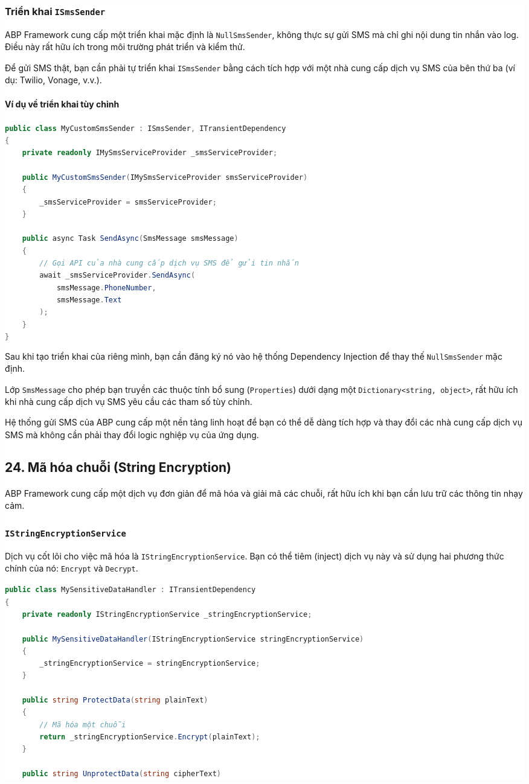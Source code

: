 ### Triển khai `ISmsSender`

ABP Framework cung cấp một triển khai mặc định là `NullSmsSender`, không thực sự gửi SMS mà chỉ ghi nội dung tin nhắn vào log. Điều này rất hữu ích trong môi trường phát triển và kiểm thử.

Để gửi SMS thật, bạn cần phải tự triển khai `ISmsSender` bằng cách tích hợp với một nhà cung cấp dịch vụ SMS của bên thứ ba (ví dụ: Twilio, Vonage, v.v.).

#### Ví dụ về triển khai tùy chỉnh

```csharp
public class MyCustomSmsSender : ISmsSender, ITransientDependency
{
    private readonly IMySmsServiceProvider _smsServiceProvider;

    public MyCustomSmsSender(IMySmsServiceProvider smsServiceProvider)
    {
        _smsServiceProvider = smsServiceProvider;
    }

    public async Task SendAsync(SmsMessage smsMessage)
    {
        // Gọi API của nhà cung cấp dịch vụ SMS để gửi tin nhắn
        await _smsServiceProvider.SendAsync(
            smsMessage.PhoneNumber,
            smsMessage.Text
        );
    }
}
```
Sau khi tạo triển khai của riêng mình, bạn cần đăng ký nó vào hệ thống Dependency Injection để thay thế `NullSmsSender` mặc định.

Lớp `SmsMessage` cho phép bạn truyền các thuộc tính bổ sung (`Properties`) dưới dạng một `Dictionary<string, object>`, rất hữu ích khi nhà cung cấp dịch vụ SMS yêu cầu các tham số tùy chỉnh.

Hệ thống gửi SMS của ABP cung cấp một nền tảng linh hoạt để bạn có thể dễ dàng tích hợp và thay đổi các nhà cung cấp dịch vụ SMS mà không cần phải thay đổi logic nghiệp vụ của ứng dụng.

## 24. Mã hóa chuỗi (String Encryption)

ABP Framework cung cấp một dịch vụ đơn giản để mã hóa và giải mã các chuỗi, rất hữu ích khi bạn cần lưu trữ các thông tin nhạy cảm.

### `IStringEncryptionService`

Dịch vụ cốt lõi cho việc mã hóa là `IStringEncryptionService`. Bạn có thể tiêm (inject) dịch vụ này và sử dụng hai phương thức chính của nó: `Encrypt` và `Decrypt`.

```csharp
public class MySensitiveDataHandler : ITransientDependency
{
    private readonly IStringEncryptionService _stringEncryptionService;

    public MySensitiveDataHandler(IStringEncryptionService stringEncryptionService)
    {
        _stringEncryptionService = stringEncryptionService;
    }

    public string ProtectData(string plainText)
    {
        // Mã hóa một chuỗi
        return _stringEncryptionService.Encrypt(plainText);
    }

    public string UnprotectData(string cipherText)
```